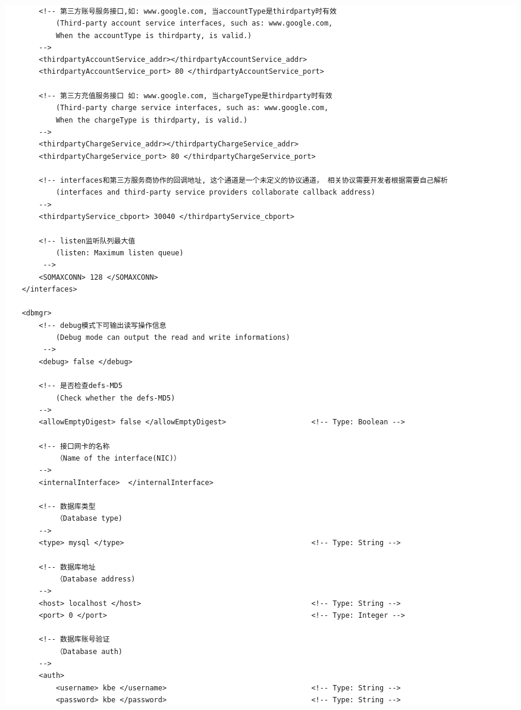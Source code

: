 			<!-- 第三方账号服务接口,如: www.google.com, 当accountType是thirdparty时有效 
				(Third-party account service interfaces, such as: www.google.com, 
				When the accountType is thirdparty, is valid.)
			-->
			<thirdpartyAccountService_addr></thirdpartyAccountService_addr>
			<thirdpartyAccountService_port> 80 </thirdpartyAccountService_port>
			
			<!-- 第三方充值服务接口 如: www.google.com, 当chargeType是thirdparty时有效 
				(Third-party charge service interfaces, such as: www.google.com, 
				When the chargeType is thirdparty, is valid.)
			-->
			<thirdpartyChargeService_addr></thirdpartyChargeService_addr>
			<thirdpartyChargeService_port> 80 </thirdpartyChargeService_port>
			
			<!-- interfaces和第三方服务商协作的回调地址, 这个通道是一个未定义的协议通道， 相关协议需要开发者根据需要自己解析
				(interfaces and third-party service providers collaborate callback address)
			-->
			<thirdpartyService_cbport> 30040 </thirdpartyService_cbport>
			
			<!-- listen监听队列最大值
			    (listen: Maximum listen queue)
			 -->
			<SOMAXCONN> 128 </SOMAXCONN>
		</interfaces>
		
		<dbmgr>
			<!-- debug模式下可输出读写操作信息
			    (Debug mode can output the read and write informations)
			 -->
			<debug> false </debug>
			
			<!-- 是否检查defs-MD5
				(Check whether the defs-MD5) 
			-->
			<allowEmptyDigest> false </allowEmptyDigest>					<!-- Type: Boolean -->
			
			<!-- 接口网卡的名称
				（Name of the interface(NIC)） 
			-->
			<internalInterface>  </internalInterface>
			
			<!-- 数据库类型 
				（Database type)
			-->
			<type> mysql </type>											<!-- Type: String -->
			
			<!-- 数据库地址 
				（Database address)
			-->
			<host> localhost </host>										<!-- Type: String -->
			<port> 0 </port>												<!-- Type: Integer -->
			
			<!-- 数据库账号验证 
				（Database auth)
			-->
			<auth>  
				<username> kbe </username>									<!-- Type: String -->
				<password> kbe </password>									<!-- Type: String -->
				